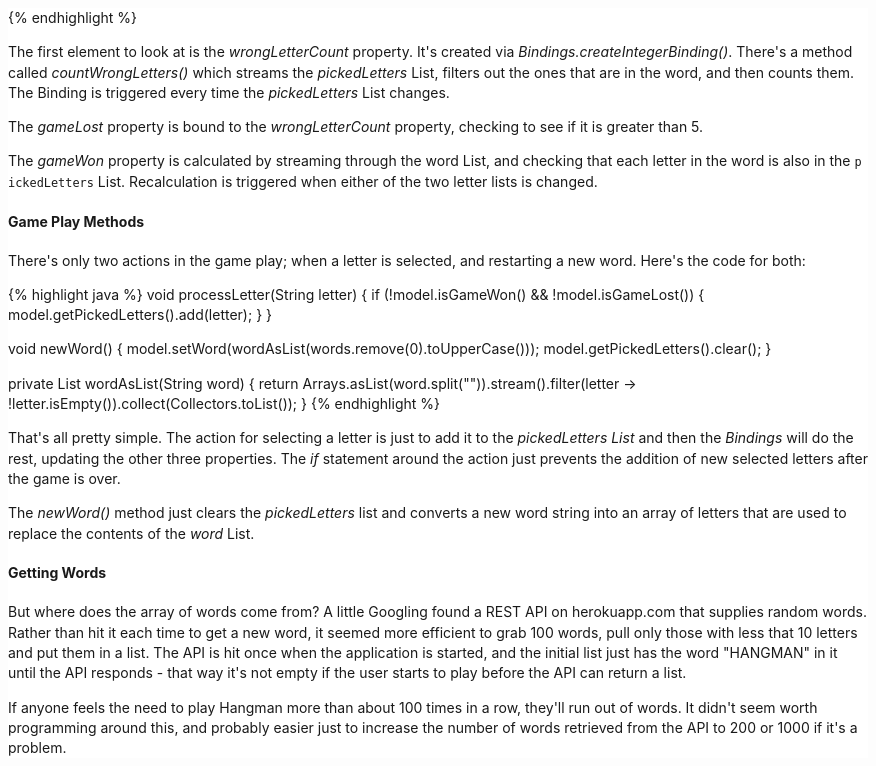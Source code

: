 {% endhighlight %}

The first element to look at is the *wrongLetterCount* property.  It's created via *Bindings.createIntegerBinding()*.  There's a method called *countWrongLetters()* which streams the *pickedLetters* List, filters out the ones that are in the word, and then counts them.  The Binding is triggered every time the *pickedLetters* List changes.

The *gameLost* property is bound to the *wrongLetterCount* property, checking to see if it is greater than 5.

The *gameWon* property is calculated by streaming through the word List, and checking that each letter in the word is also in the `pickedLetters` List.  Recalculation is triggered when either of the two letter lists is changed.

#### Game Play Methods

There's only two actions in the game play; when a letter is selected, and restarting a new word.  Here's the code for both:

{% highlight java %}
void processLetter(String letter) {
    if (!model.isGameWon() && !model.isGameLost()) {
        model.getPickedLetters().add(letter);
    }
}

void newWord() {
    model.setWord(wordAsList(words.remove(0).toUpperCase()));
    model.getPickedLetters().clear();
}

private List<String> wordAsList(String word) {
    return Arrays.asList(word.split("")).stream().filter(letter -> !letter.isEmpty()).collect(Collectors.toList());
}
{% endhighlight %}

That's all pretty simple.  The action for selecting a letter is just to add it to the *pickedLetters List* and then the *Bindings* will do the rest, updating the other three properties.  The *if* statement around the action just prevents the addition of new selected letters after the game is over.

The *newWord()* method just clears the *pickedLetters* list and converts a new word string into an array of letters that are used to replace the contents of the *word* List.

#### Getting Words

But where does the array of words come from?  A little Googling found a REST API on herokuapp.com that supplies random words.  Rather than hit it each time to get a new word, it seemed more efficient to grab 100 words, pull only those with less that 10 letters and put them in a list.  The API is hit once when the application is started, and the initial list just has the word "HANGMAN" in it until the API responds - that way it's not empty if the user starts to play before the API can return a list.

If anyone feels the need to play Hangman more than about 100 times in a row, they'll run out of words.  It didn't seem worth programming around this, and probably easier just to increase the number of words retrieved from the API to 200 or 1000 if it's a problem.

